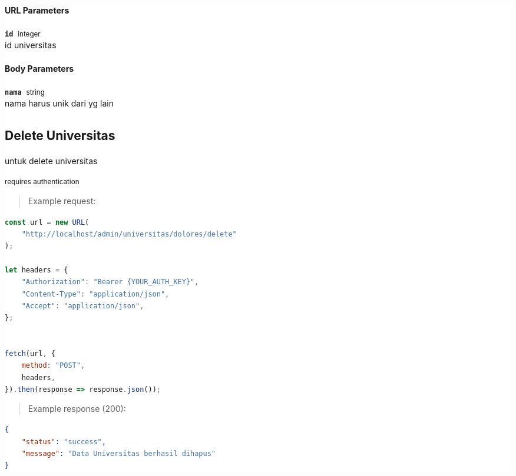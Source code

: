 <label id="auth-POSTadmin-universitas--id--update" hidden>Authorization header: <b><code>Bearer </code></b><input type="text" name="Authorization" data-prefix="Bearer " data-endpoint="POSTadmin-universitas--id--update" data-component="header"></label>
</p>
<h4 class="fancy-heading-panel"><b>URL Parameters</b></h4>
<p>
<b><code>id</code></b>&nbsp;&nbsp;<small>integer</small>  &nbsp;
<input type="number" name="id" data-endpoint="POSTadmin-universitas--id--update" data-component="url" required  hidden>
<br>
id universitas</p>
<h4 class="fancy-heading-panel"><b>Body Parameters</b></h4>
<p>
<b><code>nama</code></b>&nbsp;&nbsp;<small>string</small>  &nbsp;
<input type="text" name="nama" data-endpoint="POSTadmin-universitas--id--update" data-component="body" required  hidden>
<br>
nama harus unik dari yg lain</p>

</form>


## Delete Universitas
untuk delete universitas

<small class="badge badge-darkred">requires authentication</small>



> Example request:

```javascript
const url = new URL(
    "http://localhost/admin/universitas/dolores/delete"
);

let headers = {
    "Authorization": "Bearer {YOUR_AUTH_KEY}",
    "Content-Type": "application/json",
    "Accept": "application/json",
};


fetch(url, {
    method: "POST",
    headers,
}).then(response => response.json());
```


> Example response (200):

```json
{
    "status": "success",
    "message": "Data Universitas berhasil dihapus"
}
```
<div id="execution-results-POSTadmin-universitas--id--delete" hidden>
    <blockquote>Received response<span id="execution-response-status-POSTadmin-universitas--id--delete"></span>:</blockquote>
    <pre class="json"><code id="execution-response-content-POSTadmin-universitas--id--delete"></code></pre>
</div>
<div id="execution-error-POSTadmin-universitas--id--delete" hidden>
    <blockquote>Request failed with error:</blockquote>
    <pre><code id="execution-error-message-POSTadmin-universitas--id--delete"></code></pre>
</div>